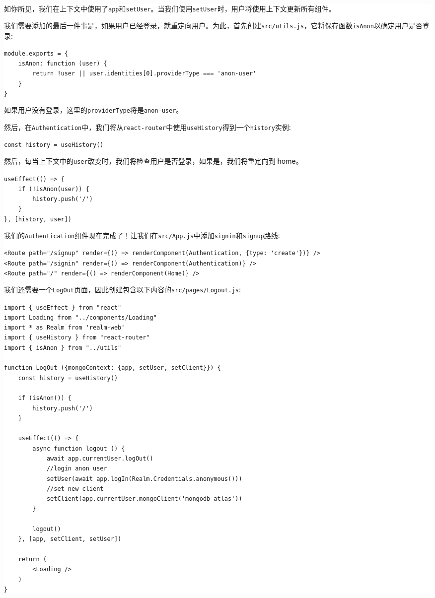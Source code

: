 如你所见，我们在上下文中使用了`app`和`setUser`。当我们使用`setUser`时，用户将使用上下文更新所有组件。

我们需要添加的最后一件事是，如果用户已经登录，就重定向用户。为此，首先创建`src/utils.js`，它将保存函数`isAnon`以确定用户是否登录:

```
module.exports = {
    isAnon: function (user) {
        return !user || user.identities[0].providerType === 'anon-user'
    }
}
```

如果用户没有登录，这里的`providerType`将是`anon-user`。

然后，在`Authentication`中，我们将从`react-router`中使用`useHistory`得到一个`history`实例:

```
const history = useHistory()
```

然后，每当上下文中的`user`改变时，我们将检查用户是否登录，如果是，我们将重定向到 home。

```
useEffect(() => {	
	if (!isAnon(user)) {
		history.push('/')
	}
}, [history, user])
```

我们的`Authentication`组件现在完成了！让我们在`src/App.js`中添加`signin`和`signup`路线:

```
<Route path="/signup" render={() => renderComponent(Authentication, {type: 'create'})} />
<Route path="/signin" render={() => renderComponent(Authentication)} />
<Route path="/" render={() => renderComponent(Home)} />
```

我们还需要一个`LogOut`页面，因此创建包含以下内容的`src/pages/Logout.js`:

```
import { useEffect } from "react"
import Loading from "../components/Loading"
import * as Realm from 'realm-web'
import { useHistory } from "react-router"
import { isAnon } from "../utils"

function LogOut ({mongoContext: {app, setUser, setClient}}) {
    const history = useHistory()

    if (isAnon()) {
        history.push('/')
    }

    useEffect(() => {
        async function logout () {
            await app.currentUser.logOut()
            //login anon user
            setUser(await app.logIn(Realm.Credentials.anonymous()))
            //set new client
            setClient(app.currentUser.mongoClient('mongodb-atlas'))
        }

        logout()
    }, [app, setClient, setUser])

    return (
        <Loading />
    )
}
```